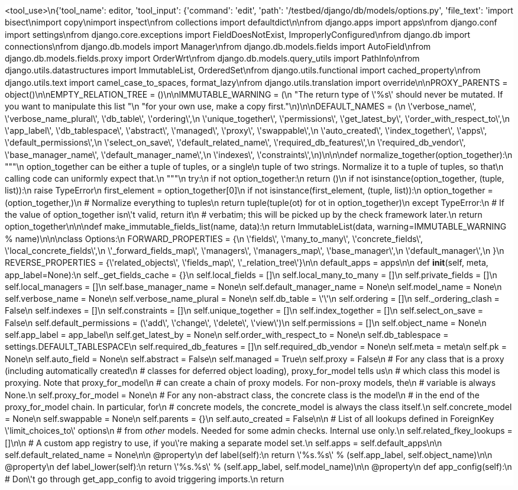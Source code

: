 <tool_use>\n{\'tool_name\': editor, \'tool_input\': {\'command\': \'edit\', \'path\': \'/testbed/django/db/models/options.py\', \'file_text\': \'import bisect\\nimport copy\\nimport inspect\\nfrom collections import defaultdict\\n\\nfrom django.apps import apps\\nfrom django.conf import settings\\nfrom django.core.exceptions import FieldDoesNotExist, ImproperlyConfigured\\nfrom django.db import connections\\nfrom django.db.models import Manager\\nfrom django.db.models.fields import AutoField\\nfrom django.db.models.fields.proxy import OrderWrt\\nfrom django.db.models.query_utils import PathInfo\\nfrom django.utils.datastructures import ImmutableList, OrderedSet\\nfrom django.utils.functional import cached_property\\nfrom django.utils.text import camel_case_to_spaces, format_lazy\\nfrom django.utils.translation import override\\n\\nPROXY_PARENTS = object()\\n\\nEMPTY_RELATION_TREE = ()\\n\\nIMMUTABLE_WARNING = (\\n    "The return type of \\\'%s\\\' should never be mutated. If you want to manipulate this list "\\n    "for your own use, make a copy first."\\n)\\n\\nDEFAULT_NAMES = (\\n    \\\'verbose_name\\\', \\\'verbose_name_plural\\\', \\\'db_table\\\', \\\'ordering\\\',\\n    \\\'unique_together\\\', \\\'permissions\\\', \\\'get_latest_by\\\', \\\'order_with_respect_to\\\',\\n    \\\'app_label\\\', \\\'db_tablespace\\\', \\\'abstract\\\', \\\'managed\\\', \\\'proxy\\\', \\\'swappable\\\',\\n    \\\'auto_created\\\', \\\'index_together\\\', \\\'apps\\\', \\\'default_permissions\\\',\\n    \\\'select_on_save\\\', \\\'default_related_name\\\', \\\'required_db_features\\\',\\n    \\\'required_db_vendor\\\', \\\'base_manager_name\\\', \\\'default_manager_name\\\',\\n    \\\'indexes\\\', \\\'constraints\\\',\\n)\\n\\n\\ndef normalize_together(option_together):\\n    """\\n    option_together can be either a tuple of tuples, or a single\\n    tuple of two strings. Normalize it to a tuple of tuples, so that\\n    calling code can uniformly expect that.\\n    """\\n    try:\\n        if not option_together:\\n            return ()\\n        if not isinstance(option_together, (tuple, list)):\\n            raise TypeError\\n        first_element = option_together[0]\\n        if not isinstance(first_element, (tuple, list)):\\n            option_together = (option_together,)\\n        # Normalize everything to tuples\\n        return tuple(tuple(ot) for ot in option_together)\\n    except TypeError:\\n        # If the value of option_together isn\\\'t valid, return it\\n        # verbatim; this will be picked up by the check framework later.\\n        return option_together\\n\\n\\ndef make_immutable_fields_list(name, data):\\n    return ImmutableList(data, warning=IMMUTABLE_WARNING % name)\\n\\n\\nclass Options:\\n    FORWARD_PROPERTIES = {\\n        \\\'fields\\\', \\\'many_to_many\\\', \\\'concrete_fields\\\', \\\'local_concrete_fields\\\',\\n        \\\'_forward_fields_map\\\', \\\'managers\\\', \\\'managers_map\\\', \\\'base_manager\\\',\\n        \\\'default_manager\\\',\\n    }\\n    REVERSE_PROPERTIES = {\\\'related_objects\\\', \\\'fields_map\\\', \\\'_relation_tree\\\'}\\n\\n    default_apps = apps\\n\\n    def __init__(self, meta, app_label=None):\\n        self._get_fields_cache = {}\\n        self.local_fields = []\\n        self.local_many_to_many = []\\n        self.private_fields = []\\n        self.local_managers = []\\n        self.base_manager_name = None\\n        self.default_manager_name = None\\n        self.model_name = None\\n        self.verbose_name = None\\n        self.verbose_name_plural = None\\n        self.db_table = \\\'\\\'\\n        self.ordering = []\\n        self._ordering_clash = False\\n        self.indexes = []\\n        self.constraints = []\\n        self.unique_together = []\\n        self.index_together = []\\n        self.select_on_save = False\\n        self.default_permissions = (\\\'add\\\', \\\'change\\\', \\\'delete\\\', \\\'view\\\')\\n        self.permissions = []\\n        self.object_name = None\\n        self.app_label = app_label\\n        self.get_latest_by = None\\n        self.order_with_respect_to = None\\n        self.db_tablespace = settings.DEFAULT_TABLESPACE\\n        self.required_db_features = []\\n        self.required_db_vendor = None\\n        self.meta = meta\\n        self.pk = None\\n        self.auto_field = None\\n        self.abstract = False\\n        self.managed = True\\n        self.proxy = False\\n        # For any class that is a proxy (including automatically created\\n        # classes for deferred object loading), proxy_for_model tells us\\n        # which class this model is proxying. Note that proxy_for_model\\n        # can create a chain of proxy models. For non-proxy models, the\\n        # variable is always None.\\n        self.proxy_for_model = None\\n        # For any non-abstract class, the concrete class is the model\\n        # in the end of the proxy_for_model chain. In particular, for\\n        # concrete models, the concrete_model is always the class itself.\\n        self.concrete_model = None\\n        self.swappable = None\\n        self.parents = {}\\n        self.auto_created = False\\n\\n        # List of all lookups defined in ForeignKey \\\'limit_choices_to\\\' options\\n        # from *other* models. Needed for some admin checks. Internal use only.\\n        self.related_fkey_lookups = []\\n\\n        # A custom app registry to use, if you\\\'re making a separate model set.\\n        self.apps = self.default_apps\\n\\n        self.default_related_name = None\\n\\n    @property\\n    def label(self):\\n        return \\\'%s.%s\\\' % (self.app_label, self.object_name)\\n\\n    @property\\n    def label_lower(self):\\n        return \\\'%s.%s\\\' % (self.app_label, self.model_name)\\n\\n    @property\\n    def app_config(self):\\n        # Don\\\'t go through get_app_config to avoid triggering imports.\\n        return